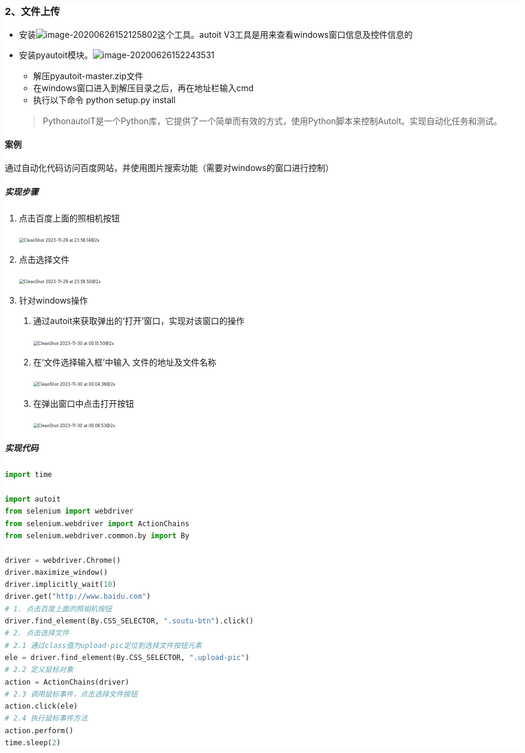 ### 2、文件上传

* 安装![image-20200626152125802](https://hk-docs.oss-cn-chengdu.aliyuncs.com/SoftwareTest/AutomatedTest/202401031521420.png)这个工具。autoit V3工具是用来查看windows窗口信息及控件信息的

* 安装pyautoit模块。![image-20200626152243531](https://hk-docs.oss-cn-chengdu.aliyuncs.com/SoftwareTest/AutomatedTest/202401031521421.png)

  * 解压pyautoit-master.zip文件
  * 在windows窗口进入到解压目录之后，再在地址栏输入cmd
  * 执行以下命令  python setup.py install

  > PythonautolT是一个Python库，它提供了一个简单而有效的方式，使用Python脚本来控制Autolt。实现自动化任务和测试。

#### 案例

通过自动化代码访问百度网站，并使用图片搜索功能（需要对windows的窗口进行控制）

##### 实现步骤

1. 点击百度上面的照相机按钮

   <img src="https://hk-docs.oss-cn-chengdu.aliyuncs.com/SoftwareTest/AutomatedTest/202401031521422.png" alt="CleanShot 2023-11-29 at 23.56.14@2x" style="zoom:50%;" />

2. 点击选择文件

   <img src="https://hk-docs.oss-cn-chengdu.aliyuncs.com/SoftwareTest/AutomatedTest/202401031521423.png" alt="CleanShot 2023-11-29 at 23.56.50@2x" style="zoom:50%;" />

3. 针对windows操作

   1. 通过autoit来获取弹出的‘打开’窗口，实现对该窗口的操作

      <img src="https://hk-docs.oss-cn-chengdu.aliyuncs.com/SoftwareTest/AutomatedTest/202401031521424.png" alt="CleanShot 2023-11-30 at 00.15.50@2x" style="zoom:50%;" />

   2. 在‘文件选择输入框’中输入 文件的地址及文件名称

      <img src="https://hk-docs.oss-cn-chengdu.aliyuncs.com/SoftwareTest/AutomatedTest/202401031521425.png" alt="CleanShot 2023-11-30 at 00.04.36@2x" style="zoom:50%;" />

   3. 在弹出窗口中点击打开按钮

      <img src="https://hk-docs.oss-cn-chengdu.aliyuncs.com/SoftwareTest/AutomatedTest/202401031521426.png" alt="CleanShot 2023-11-30 at 00.06.53@2x" style="zoom:50%;" />

##### 实现代码

```python
import time

import autoit
from selenium import webdriver
from selenium.webdriver import ActionChains
from selenium.webdriver.common.by import By

driver = webdriver.Chrome()
driver.maximize_window()
driver.implicitly_wait(10)
driver.get("http://www.baidu.com")
# 1. 点击百度上面的照相机按钮
driver.find_element(By.CSS_SELECTOR, ".soutu-btn").click()
# 2. 点击选择文件
# 2.1 通过class值为upload-pic定位到选择文件按钮元素
ele = driver.find_element(By.CSS_SELECTOR, ".upload-pic")
# 2.2 定义鼠标对象
action = ActionChains(driver)
# 2.3 调用鼠标事件，点击选择文件按钮
action.click(ele)
# 2.4 执行鼠标事件方法
action.perform()
time.sleep(2)
```